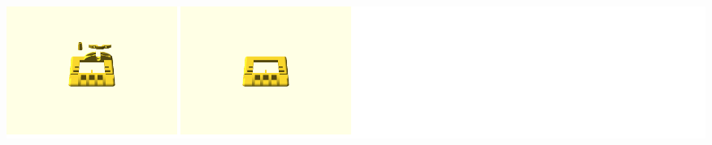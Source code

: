 <img src="https://github.com/guillaumef/wing-servo-frame/blob/master/stls/KST-X06H-HV/solid_bearingRight_2x5x2.5.gif" width="210" alt="KST-X06H-HV frame" /> <img src="https://github.com/guillaumef/wing-servo-frame/blob/master/stls/KST-X06H-HV/solid_nobearing.gif" width="210" alt="KST-X06H-HV frame" /> 
